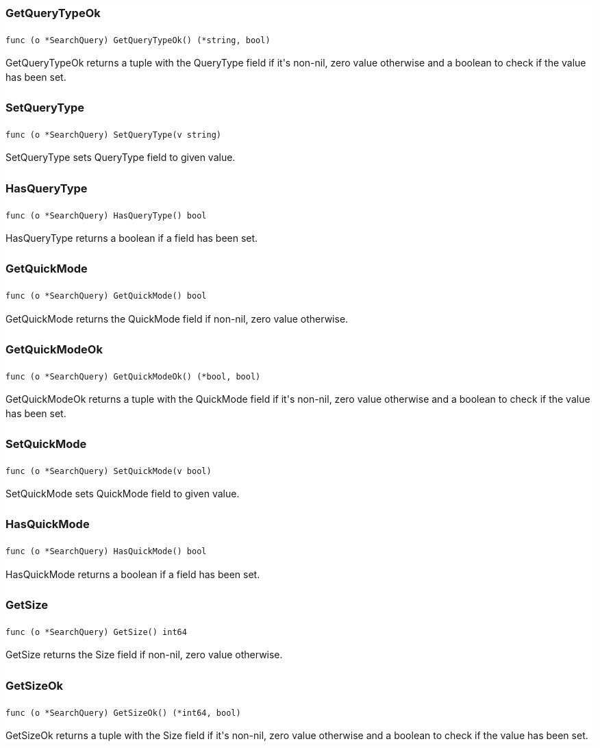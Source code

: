 ### GetQueryTypeOk

`func (o *SearchQuery) GetQueryTypeOk() (*string, bool)`

GetQueryTypeOk returns a tuple with the QueryType field if it's non-nil, zero value otherwise
and a boolean to check if the value has been set.

### SetQueryType

`func (o *SearchQuery) SetQueryType(v string)`

SetQueryType sets QueryType field to given value.

### HasQueryType

`func (o *SearchQuery) HasQueryType() bool`

HasQueryType returns a boolean if a field has been set.

### GetQuickMode

`func (o *SearchQuery) GetQuickMode() bool`

GetQuickMode returns the QuickMode field if non-nil, zero value otherwise.

### GetQuickModeOk

`func (o *SearchQuery) GetQuickModeOk() (*bool, bool)`

GetQuickModeOk returns a tuple with the QuickMode field if it's non-nil, zero value otherwise
and a boolean to check if the value has been set.

### SetQuickMode

`func (o *SearchQuery) SetQuickMode(v bool)`

SetQuickMode sets QuickMode field to given value.

### HasQuickMode

`func (o *SearchQuery) HasQuickMode() bool`

HasQuickMode returns a boolean if a field has been set.

### GetSize

`func (o *SearchQuery) GetSize() int64`

GetSize returns the Size field if non-nil, zero value otherwise.

### GetSizeOk

`func (o *SearchQuery) GetSizeOk() (*int64, bool)`

GetSizeOk returns a tuple with the Size field if it's non-nil, zero value otherwise
and a boolean to check if the value has been set.
